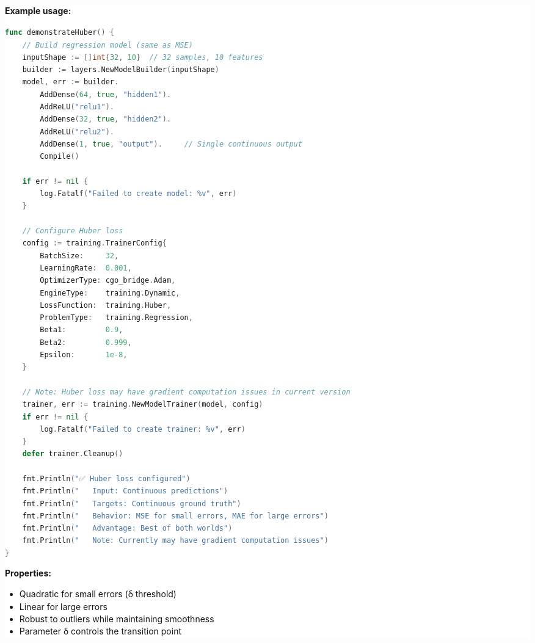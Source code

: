 **Example usage:**
```go
func demonstrateHuber() {
    // Build regression model (same as MSE)
    inputShape := []int{32, 10}  // 32 samples, 10 features
    builder := layers.NewModelBuilder(inputShape)
    model, err := builder.
        AddDense(64, true, "hidden1").
        AddReLU("relu1").
        AddDense(32, true, "hidden2").
        AddReLU("relu2").
        AddDense(1, true, "output").     // Single continuous output
        Compile()
    
    if err != nil {
        log.Fatalf("Failed to create model: %v", err)
    }
    
    // Configure Huber loss
    config := training.TrainerConfig{
        BatchSize:     32,
        LearningRate:  0.001,
        OptimizerType: cgo_bridge.Adam,
        EngineType:    training.Dynamic,
        LossFunction:  training.Huber,
        ProblemType:   training.Regression,
        Beta1:         0.9,
        Beta2:         0.999,
        Epsilon:       1e-8,
    }
    
    // Note: Huber loss may have gradient computation issues in current version
    trainer, err := training.NewModelTrainer(model, config)
    if err != nil {
        log.Fatalf("Failed to create trainer: %v", err)
    }
    defer trainer.Cleanup()
    
    fmt.Println("✅ Huber loss configured")
    fmt.Println("   Input: Continuous predictions")
    fmt.Println("   Targets: Continuous ground truth")
    fmt.Println("   Behavior: MSE for small errors, MAE for large errors")
    fmt.Println("   Advantage: Best of both worlds")
    fmt.Println("   Note: Currently may have gradient computation issues")
}
```

**Properties:**
- Quadratic for small errors (δ threshold)
- Linear for large errors
- Robust to outliers while maintaining smoothness
- Parameter δ controls the transition point
